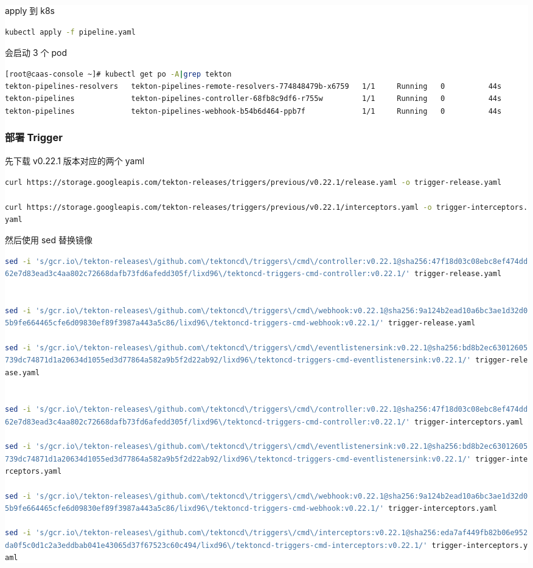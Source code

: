 apply 到 k8s

```Bash
kubectl apply -f pipeline.yaml
```

会启动 3 个 pod

```Bash
[root@caas-console ~]# kubectl get po -A|grep tekton
tekton-pipelines-resolvers   tekton-pipelines-remote-resolvers-774848479b-x6759   1/1     Running   0          44s
tekton-pipelines             tekton-pipelines-controller-68fb8c9df6-r755w         1/1     Running   0          44s
tekton-pipelines             tekton-pipelines-webhook-b54b6d464-ppb7f             1/1     Running   0          44s
```





### 部署 Trigger

先下载 v0.22.1 版本对应的两个 yaml

```Bash
curl https://storage.googleapis.com/tekton-releases/triggers/previous/v0.22.1/release.yaml -o trigger-release.yaml

curl https://storage.googleapis.com/tekton-releases/triggers/previous/v0.22.1/interceptors.yaml -o trigger-interceptors.yaml
```

然后使用 sed 替换镜像

```Bash
sed -i 's/gcr.io\/tekton-releases\/github.com\/tektoncd\/triggers\/cmd\/controller:v0.22.1@sha256:47f18d03c08ebc8ef474dd62e7d83ead3c4aa802c72668dafb73fd6afedd305f/lixd96\/tektoncd-triggers-cmd-controller:v0.22.1/' trigger-release.yaml


sed -i 's/gcr.io\/tekton-releases\/github.com\/tektoncd\/triggers\/cmd\/webhook:v0.22.1@sha256:9a124b2ead10a6bc3ae1d32d05b9fe664465cfe6d09830ef89f3987a443a5c86/lixd96\/tektoncd-triggers-cmd-webhook:v0.22.1/' trigger-release.yaml

sed -i 's/gcr.io\/tekton-releases\/github.com\/tektoncd\/triggers\/cmd\/eventlistenersink:v0.22.1@sha256:bd8b2ec63012605739dc74871d1a20634d1055ed3d77864a582a9b5f2d22ab92/lixd96\/tektoncd-triggers-cmd-eventlistenersink:v0.22.1/' trigger-release.yaml


sed -i 's/gcr.io\/tekton-releases\/github.com\/tektoncd\/triggers\/cmd\/controller:v0.22.1@sha256:47f18d03c08ebc8ef474dd62e7d83ead3c4aa802c72668dafb73fd6afedd305f/lixd96\/tektoncd-triggers-cmd-controller:v0.22.1/' trigger-interceptors.yaml

sed -i 's/gcr.io\/tekton-releases\/github.com\/tektoncd\/triggers\/cmd\/eventlistenersink:v0.22.1@sha256:bd8b2ec63012605739dc74871d1a20634d1055ed3d77864a582a9b5f2d22ab92/lixd96\/tektoncd-triggers-cmd-eventlistenersink:v0.22.1/' trigger-interceptors.yaml

sed -i 's/gcr.io\/tekton-releases\/github.com\/tektoncd\/triggers\/cmd\/webhook:v0.22.1@sha256:9a124b2ead10a6bc3ae1d32d05b9fe664465cfe6d09830ef89f3987a443a5c86/lixd96\/tektoncd-triggers-cmd-webhook:v0.22.1/' trigger-interceptors.yaml

sed -i 's/gcr.io\/tekton-releases\/github.com\/tektoncd\/triggers\/cmd\/interceptors:v0.22.1@sha256:eda7af449fb82b06e952da0f5c0d1c2a3eddbab041e43065d37f67523c60c494/lixd96\/tektoncd-triggers-cmd-interceptors:v0.22.1/' trigger-interceptors.yaml
```
